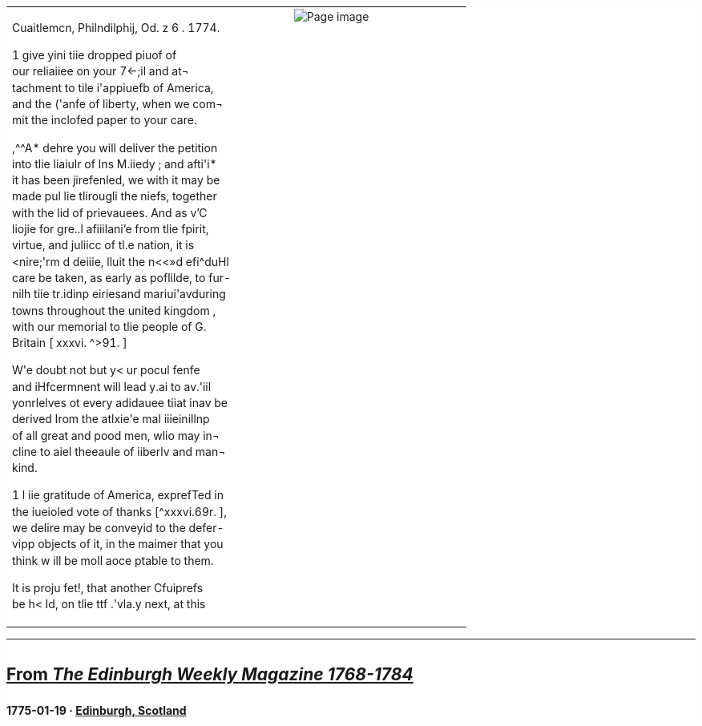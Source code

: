 <table style="width: 100%;"><tr><td style="width: 50%">

  
  
Cuaitlemcn, Philndilphij, Od. z 6 . 1774.  
  
1 give yini tiie dropped piuof of  
our reliaiiee on your 7&lt;-;il and at¬  
tachment to tile i&#x27;appiuefb of America,  
and the (&#x27;anfe of liberty, when we com¬  
mit the inclofed paper to your care.  
  
,^^A* dehre you will deliver the petition  
into tlie liaiulr of Ins M.iiedy ; and afti&#x27;i*  
it has been jirefenled, we with it may be  
made pul lie tlirougli the niefs, together  
with the lid of prievauees. And as v’C  
liojie for gre..l afiiilani’e from tlie fpirit,  
virtue, and juliicc of tl.e nation, it is  
&lt;nire;&#x27;rm d deiiie, lluit the n&lt;&lt;»d efi^duHl  
care be taken, as early as poflilde, to fur-  
nilh tiie tr.idinp eiriesand mariui&#x27;avduring  
towns throughout the united kingdom ,  
with our memorial to tlie people of G.  
Britain [ xxxvi. ^&gt;91. ]  
  
W&#x27;e doubt not but y&lt; ur pocul fenfe  
and iHfcermnent will lead y.ai to av.&#x27;iil  
yonrlelves ot every adidauee tiiat inav be  
derived Irom the atlxie&#x27;e mal iiieinillnp  
of all great and pood men, wlio may in¬  
cline to aiel theeaule of iiberlv and man¬  
kind.  
  
1 l iie gratitude of America, exprefTed in  
the iueioled vote of thanks [^xxxvi.69r. ],  
we delire may be conveyid to the defer-  
vipp objects of it, in the maimer that you  
think w ill be moll aoce ptable to them.  
  
It is proju fet!, that another Cfuiprefs  
be h&lt; Id, on tlie ttf .&#x27;vla.y next, at this
</td><td style="width: 50%; max-height: 75%; margin: auto; display: block;">
<img alt="Page image" src="https://iiif.archive.org/image/iiif/2/sim_edinburgh-magazine-and-literary-miscellany_1775-01_37%2Fsim_edinburgh-magazine-and-literary-miscellany_1775-01_37_jp2.zip%2Fsim_edinburgh-magazine-and-literary-miscellany_1775-01_37_jp2%2Fsim_edinburgh-magazine-and-literary-miscellany_1775-01_37_0020.jp2/pct:45.79355608591885,34.20111287758347,35.94868735083532,44.35612082670906/,600/0/default.jpg"/>
</td>
</tr></table>

---

## [From _The Edinburgh Weekly Magazine 1768-1784_](https://archive.org/details/sim_edinburgh-weekly-magazine_1775-01-19_27/page/n26/mode/1up?view=theater)

#### 1775-01-19 &middot; [Edinburgh, Scotland](http://dbpedia.org/resource/Edinburgh)
